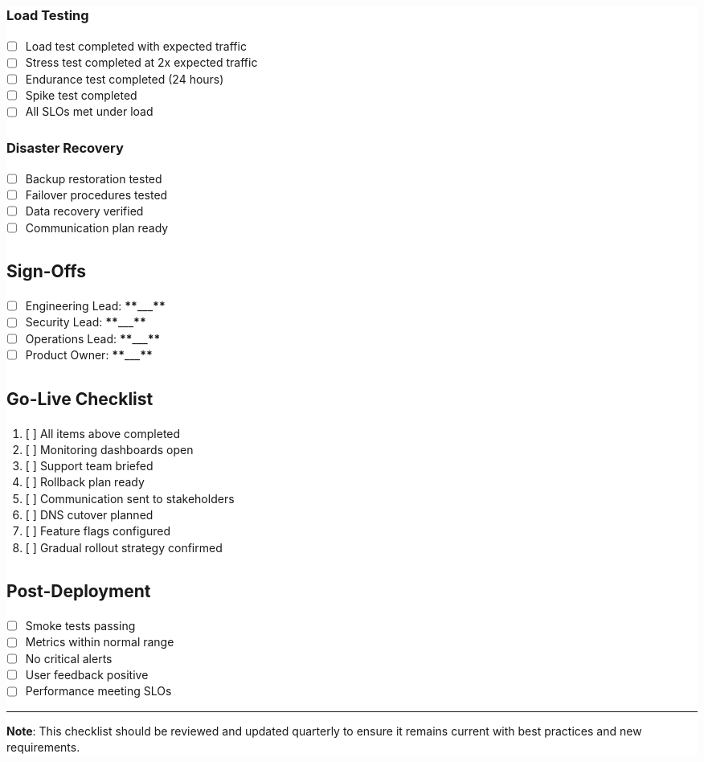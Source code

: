 ### Load Testing

- [ ] Load test completed with expected traffic
- [ ] Stress test completed at 2x expected traffic
- [ ] Endurance test completed (24 hours)
- [ ] Spike test completed
- [ ] All SLOs met under load

### Disaster Recovery

- [ ] Backup restoration tested
- [ ] Failover procedures tested
- [ ] Data recovery verified
- [ ] Communication plan ready

## Sign-Offs

- [ ] Engineering Lead: **\*\***\_\_\_**\*\***
- [ ] Security Lead: **\*\***\_\_\_**\*\***
- [ ] Operations Lead: **\*\***\_\_\_**\*\***
- [ ] Product Owner: **\*\***\_\_\_**\*\***

## Go-Live Checklist

1. [ ] All items above completed
2. [ ] Monitoring dashboards open
3. [ ] Support team briefed
4. [ ] Rollback plan ready
5. [ ] Communication sent to stakeholders
6. [ ] DNS cutover planned
7. [ ] Feature flags configured
8. [ ] Gradual rollout strategy confirmed

## Post-Deployment

- [ ] Smoke tests passing
- [ ] Metrics within normal range
- [ ] No critical alerts
- [ ] User feedback positive
- [ ] Performance meeting SLOs

---

**Note**: This checklist should be reviewed and updated quarterly to ensure it remains current with best practices and new requirements.
